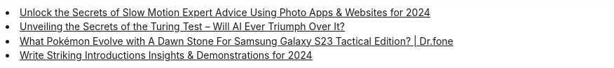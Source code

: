 <li><a href="https://fox-glue.techidaily.com/unlock-the-secrets-of-slow-motion-expert-advice-using-photo-apps-and-websites-for-2024/"><u>Unlock the Secrets of Slow Motion Expert Advice Using Photo Apps & Websites for 2024</u></a></li>
<li><a href="https://tech-hub.techidaily.com/unveiling-the-secrets-of-the-turing-test-will-ai-ever-triumph-over-it/"><u>Unveiling the Secrets of the Turing Test – Will AI Ever Triumph Over It?</u></a></li>
<li><a href="https://change-location.techidaily.com/what-pokemon-evolve-with-a-dawn-stone-for-samsung-galaxy-s23-tactical-edition-drfone-by-drfone-virtual-android/"><u>What Pokémon Evolve with A Dawn Stone For Samsung Galaxy S23 Tactical Edition? | Dr.fone</u></a></li>
<li><a href="https://fox-glue.techidaily.com/write-striking-introductions-insights-and-demonstrations-for-2024/"><u>Write Striking Introductions Insights & Demonstrations for 2024</u></a></li>
</ul></div>




